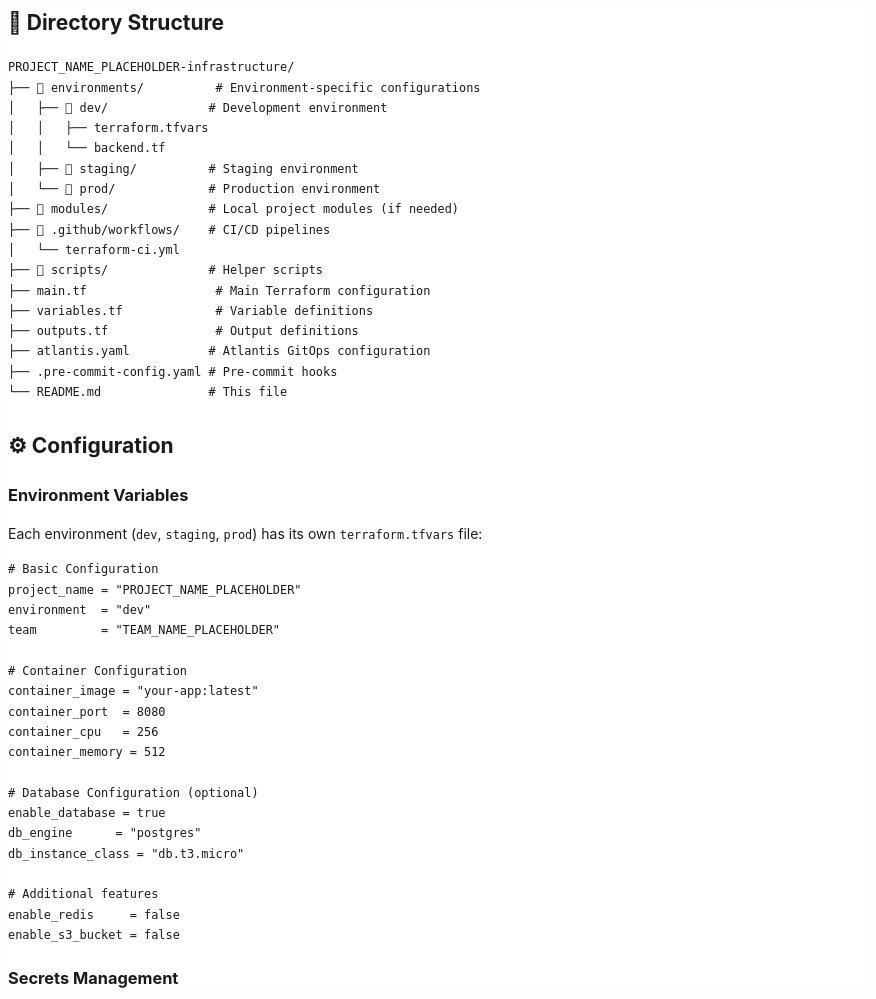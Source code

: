 ## 📁 Directory Structure

```
PROJECT_NAME_PLACEHOLDER-infrastructure/
├── 📁 environments/          # Environment-specific configurations
│   ├── 📁 dev/              # Development environment
│   │   ├── terraform.tfvars
│   │   └── backend.tf
│   ├── 📁 staging/          # Staging environment
│   └── 📁 prod/             # Production environment
├── 📁 modules/              # Local project modules (if needed)
├── 📁 .github/workflows/    # CI/CD pipelines
│   └── terraform-ci.yml
├── 📁 scripts/              # Helper scripts
├── main.tf                  # Main Terraform configuration
├── variables.tf             # Variable definitions
├── outputs.tf               # Output definitions
├── atlantis.yaml           # Atlantis GitOps configuration
├── .pre-commit-config.yaml # Pre-commit hooks
└── README.md               # This file
```

## ⚙️ Configuration

### Environment Variables

Each environment (`dev`, `staging`, `prod`) has its own `terraform.tfvars` file:

```hcl
# Basic Configuration
project_name = "PROJECT_NAME_PLACEHOLDER"
environment  = "dev"
team         = "TEAM_NAME_PLACEHOLDER"

# Container Configuration
container_image = "your-app:latest"
container_port  = 8080
container_cpu   = 256
container_memory = 512

# Database Configuration (optional)
enable_database = true
db_engine      = "postgres"
db_instance_class = "db.t3.micro"

# Additional features
enable_redis     = false
enable_s3_bucket = false
```

### Secrets Management
